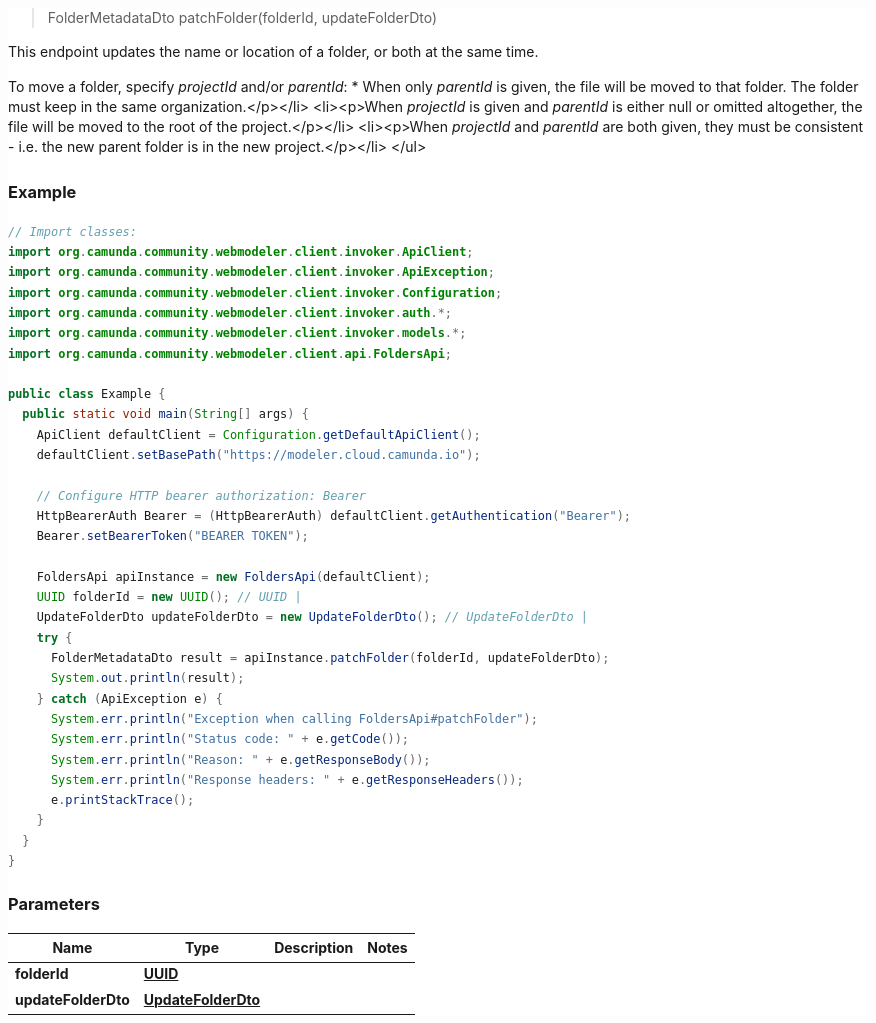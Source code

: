 > FolderMetadataDto patchFolder(folderId, updateFolderDto)

This endpoint updates the name or location of a folder, or both at the same time.

To move a folder, specify *projectId* and/or *parentId*: * When only *parentId* is given, the file will be moved to that       folder. The folder must keep in the same organization.&lt;/p&gt;&lt;/li&gt;   &lt;li&gt;&lt;p&gt;When *projectId* is given and *parentId* is either       null or omitted altogether, the file will be moved to the root of the project.&lt;/p&gt;&lt;/li&gt;   &lt;li&gt;&lt;p&gt;When *projectId* and *parentId* are both given,       they must be consistent - i.e. the new parent folder is in the new project.&lt;/p&gt;&lt;/li&gt; &lt;/ul&gt;

### Example

```java
// Import classes:
import org.camunda.community.webmodeler.client.invoker.ApiClient;
import org.camunda.community.webmodeler.client.invoker.ApiException;
import org.camunda.community.webmodeler.client.invoker.Configuration;
import org.camunda.community.webmodeler.client.invoker.auth.*;
import org.camunda.community.webmodeler.client.invoker.models.*;
import org.camunda.community.webmodeler.client.api.FoldersApi;

public class Example {
  public static void main(String[] args) {
    ApiClient defaultClient = Configuration.getDefaultApiClient();
    defaultClient.setBasePath("https://modeler.cloud.camunda.io");
    
    // Configure HTTP bearer authorization: Bearer
    HttpBearerAuth Bearer = (HttpBearerAuth) defaultClient.getAuthentication("Bearer");
    Bearer.setBearerToken("BEARER TOKEN");

    FoldersApi apiInstance = new FoldersApi(defaultClient);
    UUID folderId = new UUID(); // UUID | 
    UpdateFolderDto updateFolderDto = new UpdateFolderDto(); // UpdateFolderDto | 
    try {
      FolderMetadataDto result = apiInstance.patchFolder(folderId, updateFolderDto);
      System.out.println(result);
    } catch (ApiException e) {
      System.err.println("Exception when calling FoldersApi#patchFolder");
      System.err.println("Status code: " + e.getCode());
      System.err.println("Reason: " + e.getResponseBody());
      System.err.println("Response headers: " + e.getResponseHeaders());
      e.printStackTrace();
    }
  }
}
```

### Parameters

|        Name         |                   Type                    | Description | Notes |
|---------------------|-------------------------------------------|-------------|-------|
| **folderId**        | [**UUID**](.md)                           |             |       |
| **updateFolderDto** | [**UpdateFolderDto**](UpdateFolderDto.md) |             |       |
